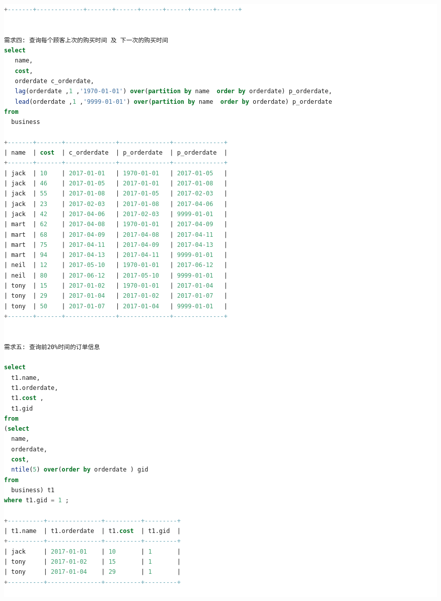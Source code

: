 ~~~sql
+-------+-------------+-------+------+------+------+------+------+


需求四: 查询每个顾客上次的购买时间 及 下一次的购买时间 
select
   name,
   cost, 
   orderdate c_orderdate,
   lag(orderdate ,1 ,'1970-01-01') over(partition by name  order by orderdate) p_orderdate,
   lead(orderdate ,1 ,'9999-01-01') over(partition by name  order by orderdate) p_orderdate
from 
  business

+-------+-------+--------------+--------------+--------------+
| name  | cost  | c_orderdate  | p_orderdate  | p_orderdate  |
+-------+-------+--------------+--------------+--------------+
| jack  | 10    | 2017-01-01   | 1970-01-01   | 2017-01-05   |
| jack  | 46    | 2017-01-05   | 2017-01-01   | 2017-01-08   |
| jack  | 55    | 2017-01-08   | 2017-01-05   | 2017-02-03   |
| jack  | 23    | 2017-02-03   | 2017-01-08   | 2017-04-06   |
| jack  | 42    | 2017-04-06   | 2017-02-03   | 9999-01-01   |
| mart  | 62    | 2017-04-08   | 1970-01-01   | 2017-04-09   |
| mart  | 68    | 2017-04-09   | 2017-04-08   | 2017-04-11   |
| mart  | 75    | 2017-04-11   | 2017-04-09   | 2017-04-13   |
| mart  | 94    | 2017-04-13   | 2017-04-11   | 9999-01-01   |
| neil  | 12    | 2017-05-10   | 1970-01-01   | 2017-06-12   |
| neil  | 80    | 2017-06-12   | 2017-05-10   | 9999-01-01   |
| tony  | 15    | 2017-01-02   | 1970-01-01   | 2017-01-04   |
| tony  | 29    | 2017-01-04   | 2017-01-02   | 2017-01-07   |
| tony  | 50    | 2017-01-07   | 2017-01-04   | 9999-01-01   |
+-------+-------+--------------+--------------+--------------+


需求五: 查询前20%时间的订单信息

select 
  t1.name, 
  t1.orderdate,
  t1.cost ,
  t1.gid
from 
(select
  name, 
  orderdate,
  cost, 
  ntile(5) over(order by orderdate ) gid
from 
  business) t1
where t1.gid = 1 ; 

+----------+---------------+----------+---------+
| t1.name  | t1.orderdate  | t1.cost  | t1.gid  |
+----------+---------------+----------+---------+
| jack     | 2017-01-01    | 10       | 1       |
| tony     | 2017-01-02    | 15       | 1       |
| tony     | 2017-01-04    | 29       | 1       |
+----------+---------------+----------+---------+



~~~
